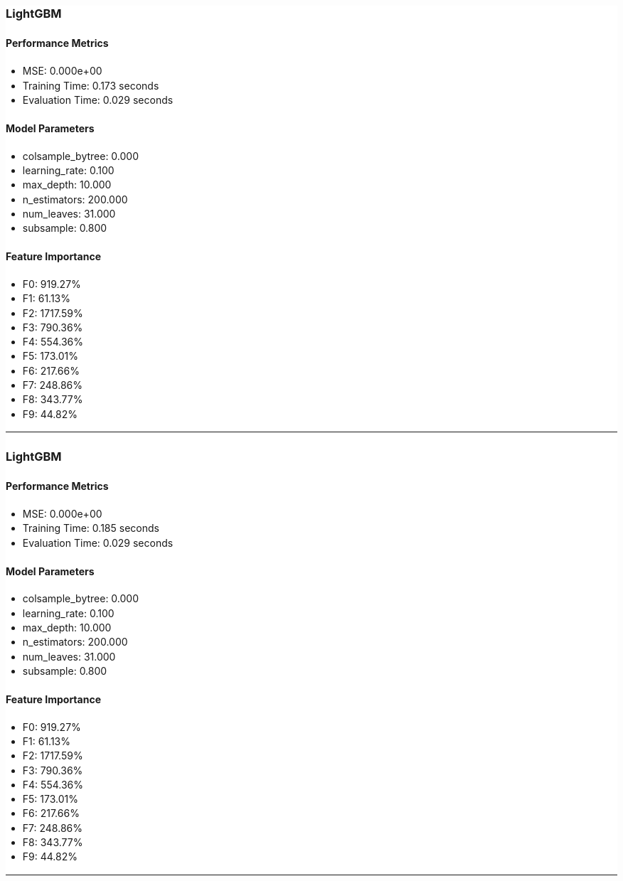 
### LightGBM

#### Performance Metrics
- MSE: 0.000e+00
- Training Time: 0.173 seconds
- Evaluation Time: 0.029 seconds

#### Model Parameters
- colsample_bytree: 0.000
- learning_rate: 0.100
- max_depth: 10.000
- n_estimators: 200.000
- num_leaves: 31.000
- subsample: 0.800

#### Feature Importance
- F0: 919.27%
- F1: 61.13%
- F2: 1717.59%
- F3: 790.36%
- F4: 554.36%
- F5: 173.01%
- F6: 217.66%
- F7: 248.86%
- F8: 343.77%
- F9: 44.82%

---

### LightGBM

#### Performance Metrics
- MSE: 0.000e+00
- Training Time: 0.185 seconds
- Evaluation Time: 0.029 seconds

#### Model Parameters
- colsample_bytree: 0.000
- learning_rate: 0.100
- max_depth: 10.000
- n_estimators: 200.000
- num_leaves: 31.000
- subsample: 0.800

#### Feature Importance
- F0: 919.27%
- F1: 61.13%
- F2: 1717.59%
- F3: 790.36%
- F4: 554.36%
- F5: 173.01%
- F6: 217.66%
- F7: 248.86%
- F8: 343.77%
- F9: 44.82%

---